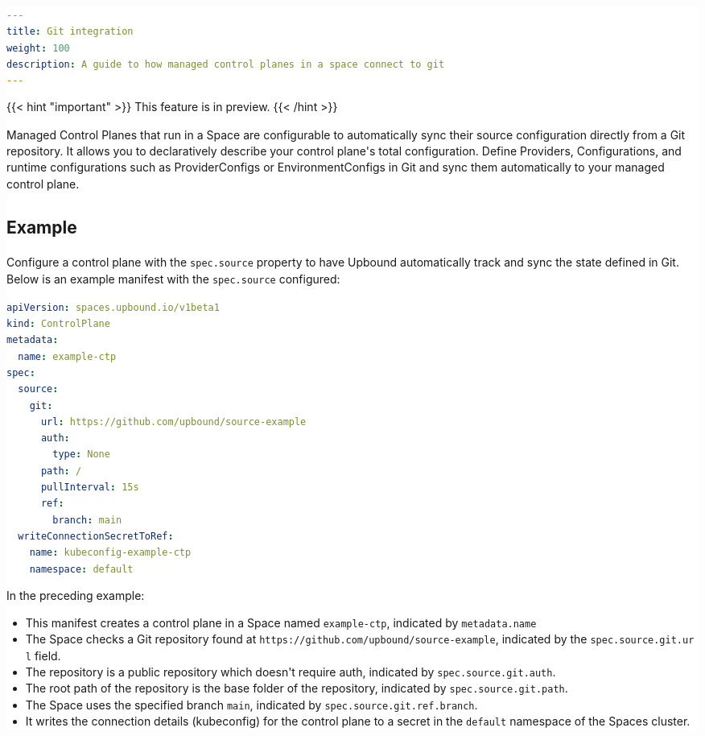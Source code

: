 ```yaml
---
title: Git integration
weight: 100
description: A guide to how managed control planes in a space connect to git
---
```


{{< hint "important" >}}
This feature is in preview.
{{< /hint >}}

Managed Control Planes that run in a Space are configurable to automatically sync their source configuration directly from a Git repository. It allows you to declaratively describe your control plane's total configuration. Define Providers, Configurations, and runtime configurations such as ProviderConfigs or EnvironmentConfigs in Git and sync them automatically to your managed control plane.

## Example

Configure a control plane with the `spec.source` property to have Upbound automatically track and sync the state defined in Git. Below is an example manifest with the `spec.source` configured:

```yaml
apiVersion: spaces.upbound.io/v1beta1
kind: ControlPlane
metadata:
  name: example-ctp
spec:
  source:
    git:
      url: https://github.com/upbound/source-example
      auth:
        type: None
      path: /
      pullInterval: 15s
      ref:
        branch: main
  writeConnectionSecretToRef:
    name: kubeconfig-example-ctp
    namespace: default
```

In the preceding example:

- This manifest creates a control plane in a Space named `example-ctp`, indicated by `metadata.name`
- The Space checks a Git repository found at `https://github.com/upbound/source-example`, indicated by the `spec.source.git.url` field.
- The repository is a public repository which doesn't require auth, indicated by `spec.source.git.auth`.
- The root path of the repository is the base folder of the repository, indicated by `spec.source.git.path`.
- The Space uses the specified branch `main`, indicated by `spec.source.git.ref.branch`.
- It writes the connection details (kubeconfig) for the control plane to a secret in the `default` namespace of the Spaces cluster.
